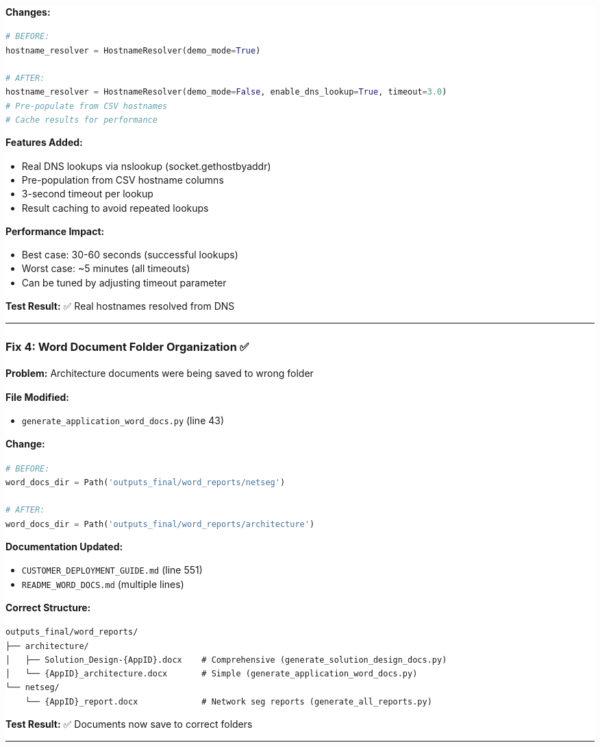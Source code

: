 **Changes:**
```python
# BEFORE:
hostname_resolver = HostnameResolver(demo_mode=True)

# AFTER:
hostname_resolver = HostnameResolver(demo_mode=False, enable_dns_lookup=True, timeout=3.0)
# Pre-populate from CSV hostnames
# Cache results for performance
```

**Features Added:**
- Real DNS lookups via nslookup (socket.gethostbyaddr)
- Pre-population from CSV hostname columns
- 3-second timeout per lookup
- Result caching to avoid repeated lookups

**Performance Impact:**
- Best case: 30-60 seconds (successful lookups)
- Worst case: ~5 minutes (all timeouts)
- Can be tuned by adjusting timeout parameter

**Test Result:** ✅ Real hostnames resolved from DNS

---

### Fix 4: Word Document Folder Organization ✅
**Problem:** Architecture documents were being saved to wrong folder

**File Modified:**
- `generate_application_word_docs.py` (line 43)

**Change:**
```python
# BEFORE:
word_docs_dir = Path('outputs_final/word_reports/netseg')

# AFTER:
word_docs_dir = Path('outputs_final/word_reports/architecture')
```

**Documentation Updated:**
- `CUSTOMER_DEPLOYMENT_GUIDE.md` (line 551)
- `README_WORD_DOCS.md` (multiple lines)

**Correct Structure:**
```
outputs_final/word_reports/
├── architecture/
│   ├── Solution_Design-{AppID}.docx    # Comprehensive (generate_solution_design_docs.py)
│   └── {AppID}_architecture.docx       # Simple (generate_application_word_docs.py)
└── netseg/
    └── {AppID}_report.docx             # Network seg reports (generate_all_reports.py)
```

**Test Result:** ✅ Documents now save to correct folders

---